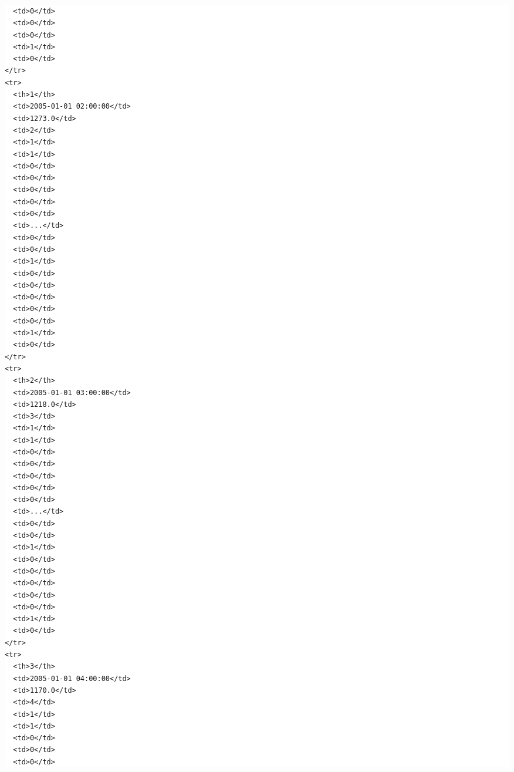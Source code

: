       <td>0</td>
      <td>0</td>
      <td>0</td>
      <td>1</td>
      <td>0</td>
    </tr>
    <tr>
      <th>1</th>
      <td>2005-01-01 02:00:00</td>
      <td>1273.0</td>
      <td>2</td>
      <td>1</td>
      <td>1</td>
      <td>0</td>
      <td>0</td>
      <td>0</td>
      <td>0</td>
      <td>0</td>
      <td>...</td>
      <td>0</td>
      <td>0</td>
      <td>1</td>
      <td>0</td>
      <td>0</td>
      <td>0</td>
      <td>0</td>
      <td>0</td>
      <td>1</td>
      <td>0</td>
    </tr>
    <tr>
      <th>2</th>
      <td>2005-01-01 03:00:00</td>
      <td>1218.0</td>
      <td>3</td>
      <td>1</td>
      <td>1</td>
      <td>0</td>
      <td>0</td>
      <td>0</td>
      <td>0</td>
      <td>0</td>
      <td>...</td>
      <td>0</td>
      <td>0</td>
      <td>1</td>
      <td>0</td>
      <td>0</td>
      <td>0</td>
      <td>0</td>
      <td>0</td>
      <td>1</td>
      <td>0</td>
    </tr>
    <tr>
      <th>3</th>
      <td>2005-01-01 04:00:00</td>
      <td>1170.0</td>
      <td>4</td>
      <td>1</td>
      <td>1</td>
      <td>0</td>
      <td>0</td>
      <td>0</td>
